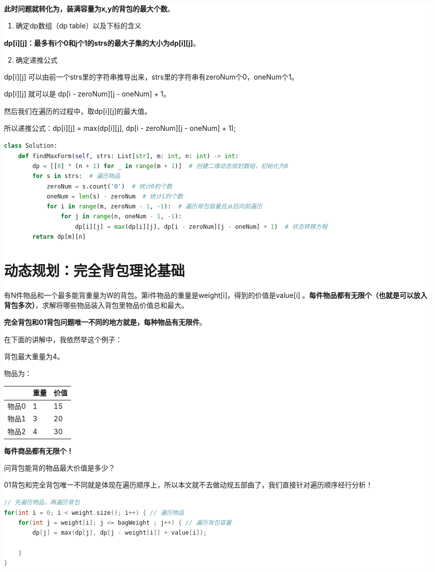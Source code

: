 **此时问题就转化为，装满容量为x,y的背包的最大个数**。

1. 确定dp数组（dp table）以及下标的含义

**dp[i][j]：最多有i个0和j个1的strs的最大子集的大小为dp[i][j]**。

2. 确定递推公式

dp[i][j] 可以由前一个strs里的字符串推导出来，strs里的字符串有zeroNum个0，oneNum个1。

dp[i][j] 就可以是 dp[i - zeroNum][j - oneNum] + 1。

然后我们在遍历的过程中，取dp[i][j]的最大值。

所以递推公式：dp[i][j] = max(dp[i][j], dp[i - zeroNum][j - oneNum] + 1);

```python
class Solution:
    def findMaxForm(self, strs: List[str], m: int, n: int) -> int:
        dp = [[0] * (n + 1) for _ in range(m + 1)]  # 创建二维动态规划数组，初始化为0
        for s in strs:  # 遍历物品
            zeroNum = s.count('0')  # 统计0的个数
            oneNum = len(s) - zeroNum  # 统计1的个数
            for i in range(m, zeroNum - 1, -1):  # 遍历背包容量且从后向前遍历
                for j in range(n, oneNum - 1, -1):
                    dp[i][j] = max(dp[i][j], dp[i - zeroNum][j - oneNum] + 1)  # 状态转移方程
        return dp[m][n]
```


# 动态规划：完全背包理论基础

有N件物品和一个最多能背重量为W的背包。第i件物品的重量是weight[i]，得到的价值是value[i] 。**每件物品都有无限个（也就是可以放入背包多次）**，求解将哪些物品装入背包里物品价值总和最大。

**完全背包和01背包问题唯一不同的地方就是，每种物品有无限件**。

在下面的讲解中，我依然举这个例子：

背包最大重量为4。

物品为：

|       | 重量 | 价值 |
| ---   | ---  | ---  |
| 物品0 | 1    | 15   |
| 物品1 | 3    | 20   |
| 物品2 | 4    | 30   |

**每件商品都有无限个！**

问背包能背的物品最大价值是多少？

01背包和完全背包唯一不同就是体现在遍历顺序上，所以本文就不去做动规五部曲了，我们直接针对遍历顺序经行分析！

```CPP
// 先遍历物品，再遍历背包
for(int i = 0; i < weight.size(); i++) { // 遍历物品
    for(int j = weight[i]; j <= bagWeight ; j++) { // 遍历背包容量
        dp[j] = max(dp[j], dp[j - weight[i]] + value[i]);

    }
}
```

